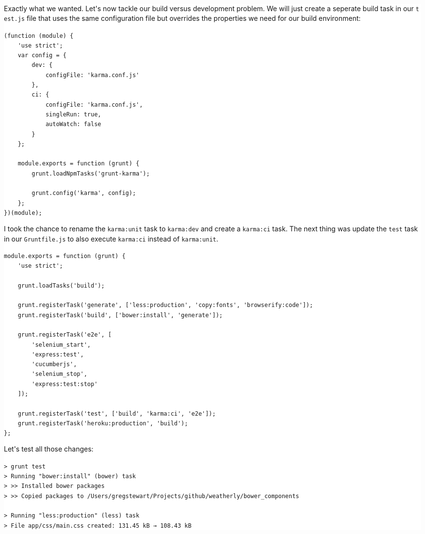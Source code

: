 Exactly what we wanted. Let's now tackle our build versus development problem. We will just create a seperate build task in our `test.js` file that uses the same configuration file but overrides the properties we need for our build environment:

    (function (module) {
        'use strict';
        var config = {
            dev: {
                configFile: 'karma.conf.js'
            },
            ci: {
                configFile: 'karma.conf.js',
                singleRun: true,
                autoWatch: false
            }
        };
    
        module.exports = function (grunt) {
            grunt.loadNpmTasks('grunt-karma');
    
            grunt.config('karma', config);
        };
    })(module);

    
I took the chance to rename the `karma:unit` task to `karma:dev` and create a `karma:ci` task. The next thing was update the `test` task in our `Gruntfile.js` to also execute `karma:ci` instead of `karma:unit`. 

    module.exports = function (grunt) {
        'use strict';
    
        grunt.loadTasks('build');
    
        grunt.registerTask('generate', ['less:production', 'copy:fonts', 'browserify:code']);
        grunt.registerTask('build', ['bower:install', 'generate']);
    
        grunt.registerTask('e2e', [
            'selenium_start',
            'express:test',
            'cucumberjs',
            'selenium_stop',
            'express:test:stop'
        ]);
    
        grunt.registerTask('test', ['build', 'karma:ci', 'e2e']);
        grunt.registerTask('heroku:production', 'build');
    };

Let's test all those changes:

	> grunt test       
	> Running "bower:install" (bower) task
	> >> Installed bower packages
	> >> Copied packages to /Users/gregstewart/Projects/github/weatherly/bower_components
	
	> Running "less:production" (less) task
	> File app/css/main.css created: 131.45 kB → 108.43 kB
	